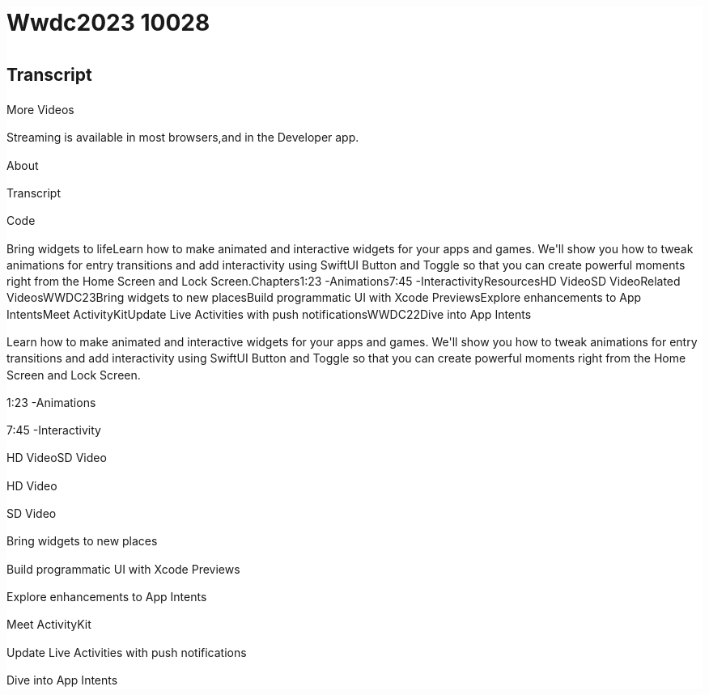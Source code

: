 # Wwdc2023 10028

## Transcript

More Videos

Streaming is available in most browsers,and in the Developer app.

About

Transcript

Code

Bring widgets to lifeLearn how to make animated and interactive widgets for your apps and games. We'll show you how to tweak animations for entry transitions and add interactivity using SwiftUI Button and Toggle so that you can create powerful moments right from the Home Screen and Lock Screen.Chapters1:23 -Animations7:45 -InteractivityResourcesHD VideoSD VideoRelated VideosWWDC23Bring widgets to new placesBuild programmatic UI with Xcode PreviewsExplore enhancements to App IntentsMeet ActivityKitUpdate Live Activities with push notificationsWWDC22Dive into App Intents

Learn how to make animated and interactive widgets for your apps and games. We'll show you how to tweak animations for entry transitions and add interactivity using SwiftUI Button and Toggle so that you can create powerful moments right from the Home Screen and Lock Screen.

1:23 -Animations

7:45 -Interactivity

HD VideoSD Video

HD Video

SD Video

Bring widgets to new places

Build programmatic UI with Xcode Previews

Explore enhancements to App Intents

Meet ActivityKit

Update Live Activities with push notifications

Dive into App Intents
